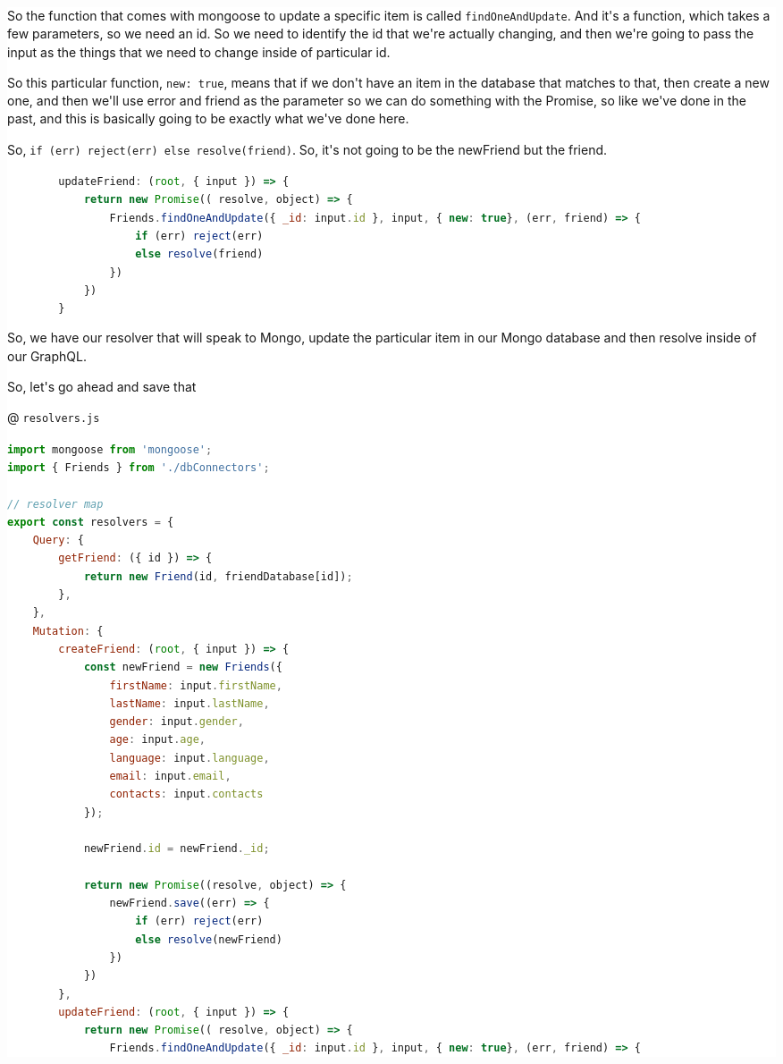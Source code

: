 So the function that comes with mongoose to update a specific item is called `findOneAndUpdate`. And it's a function, which takes a few parameters, so we need an id. So we need to identify the id that we're actually changing, and then we're going to pass the input as the things that we need to change inside of particular id. 

So this particular function, `new: true`, means that if we don't have an item in the database that matches to that, then create a new one, and then we'll use error and friend as the parameter so we can do something with the Promise, so like we've done in the past, and this is basically going to be exactly what we've done here. 

So, `if (err) reject(err) else resolve(friend)`. So, it's not going to be the newFriend but the friend. 

```jsx
        updateFriend: (root, { input }) => {
            return new Promise(( resolve, object) => {
                Friends.findOneAndUpdate({ _id: input.id }, input, { new: true}, (err, friend) => {
                    if (err) reject(err)
                    else resolve(friend)
                })
            })
        }
```



So, we have our resolver that will speak to Mongo, update the particular item in our Mongo database and then resolve inside of our GraphQL. 

So, let's go ahead and save that

@ `resolvers.js`

```jsx
import mongoose from 'mongoose';
import { Friends } from './dbConnectors';

// resolver map
export const resolvers = {
    Query: {
        getFriend: ({ id }) => {
            return new Friend(id, friendDatabase[id]);
        },
    },
    Mutation: {
        createFriend: (root, { input }) => {
            const newFriend = new Friends({
                firstName: input.firstName,
                lastName: input.lastName,
                gender: input.gender,
                age: input.age,
                language: input.language,
                email: input.email,
                contacts: input.contacts
            });

            newFriend.id = newFriend._id;

            return new Promise((resolve, object) => {
                newFriend.save((err) => {
                    if (err) reject(err)
                    else resolve(newFriend)
                })
            }) 
        },
        updateFriend: (root, { input }) => {
            return new Promise(( resolve, object) => {
                Friends.findOneAndUpdate({ _id: input.id }, input, { new: true}, (err, friend) => {
```
